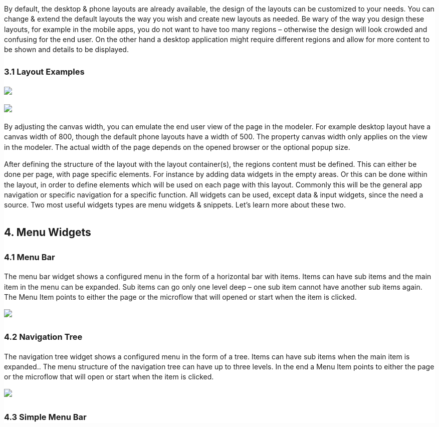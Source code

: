 By default, the desktop & phone layouts are already available, the design of the layouts can be customized to your needs. You can change & extend the default layouts the way you wish and create new layouts as needed.  Be wary of the way you design these layouts, for example in the mobile apps, you do not want to have too many regions – otherwise the design will look crowded and confusing for the end user. On the other hand a desktop application might require different regions and allow for more content to be shown and details to be displayed.

### 3.1 Layout Examples

![](attachments/18448710/18581462.png)

![](attachments/18448710/18581461.png)

<div class="alert alert-warning">

By adjusting the canvas width, you can emulate the end user view of the page in the modeler. For example desktop layout have a canvas width of 800, though the default phone layouts have a width of 500\. The property canvas width only applies on the view in the modeler. The actual width of the page depends on the opened browser or the optional popup size.

</div>

After defining the structure of the layout with the layout container(s), the regions content must be defined. This can either be done per page, with page specific elements. For instance by adding data widgets in the empty areas. Or this can be done within the layout, in order to define elements which will be used on each page with this layout. Commonly this will be the general app navigation or specific navigation for a specific function. All widgets can be used, except data & input widgets, since the need a source. Two most useful widgets types are menu widgets & snippets. Let’s learn more about these two.

## 4\. Menu Widgets

### 4.1 Menu Bar

The menu bar widget shows a configured menu in the form of a horizontal bar with items. Items can have sub items and the main item in the menu can be expanded. Sub items can go only one level deep – one sub item cannot have another sub items again. The Menu Item points to either the page or the microflow that will opened or start when the item is clicked.

![](attachments/18448710/18581460.png)

### 4.2 Navigation Tree

The navigation tree widget shows a configured menu in the form of a tree. Items can have sub items when the main item is expanded.. The menu structure of the navigation tree can have up to three levels. In the end a Menu Item points to either the page or the microflow that will open or start when the item is clicked.

![](attachments/18448710/18581459.png)

### 4.3 Simple Menu Bar
